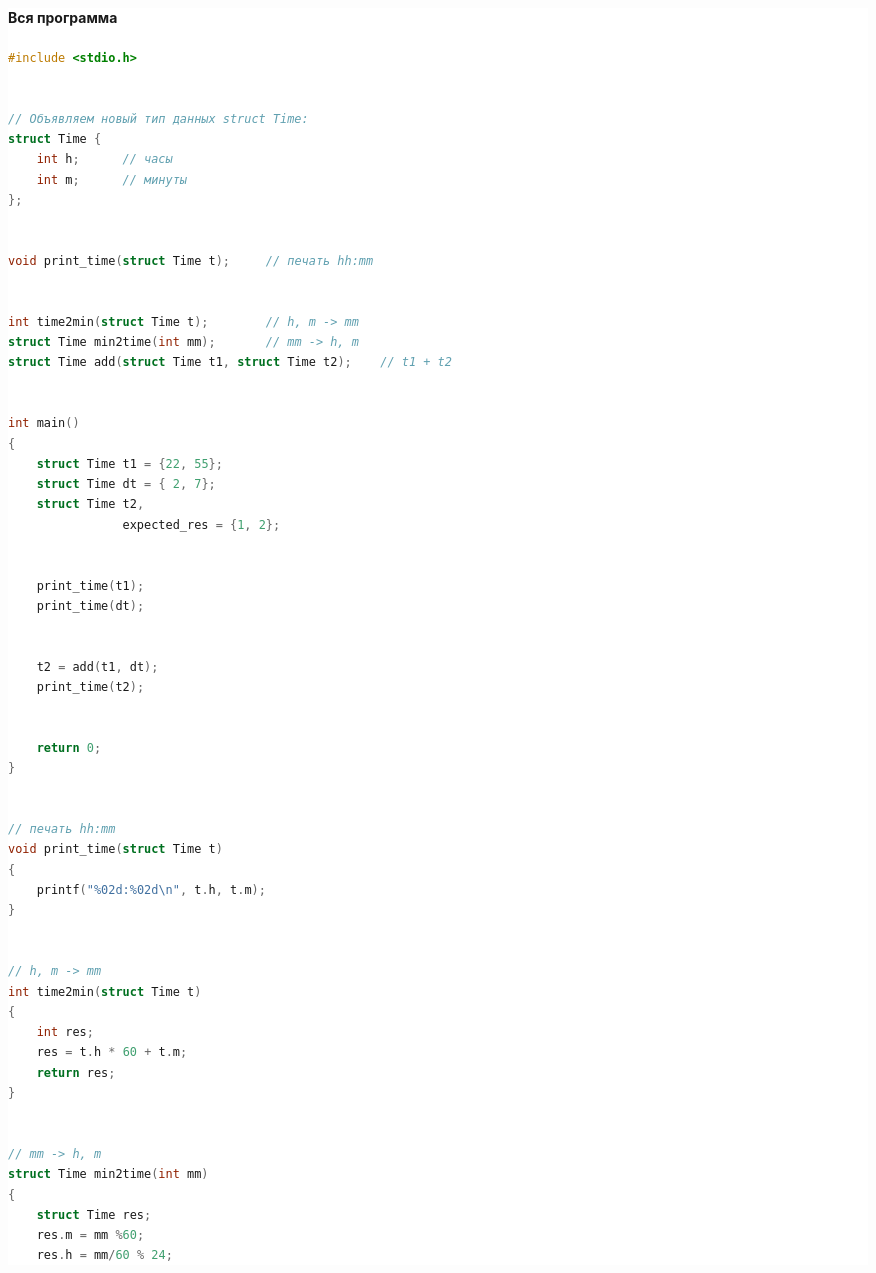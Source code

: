 
#### Вся программа

```c
#include <stdio.h>


// Объявляем новый тип данных struct Time:
struct Time {
    int h;      // часы
    int m;      // минуты
};


void print_time(struct Time t);     // печать hh:mm


int time2min(struct Time t);        // h, m -> mm
struct Time min2time(int mm);       // mm -> h, m
struct Time add(struct Time t1, struct Time t2);    // t1 + t2


int main()
{
    struct Time t1 = {22, 55};
    struct Time dt = { 2, 7};
    struct Time t2,
                expected_res = {1, 2};


    print_time(t1);
    print_time(dt);


    t2 = add(t1, dt);
    print_time(t2);


    return 0;
}


// печать hh:mm
void print_time(struct Time t)
{
    printf("%02d:%02d\n", t.h, t.m);
}


// h, m -> mm
int time2min(struct Time t)
{
    int res;
    res = t.h * 60 + t.m;
    return res;
}


// mm -> h, m
struct Time min2time(int mm)
{
    struct Time res;
    res.m = mm %60;
    res.h = mm/60 % 24;
```